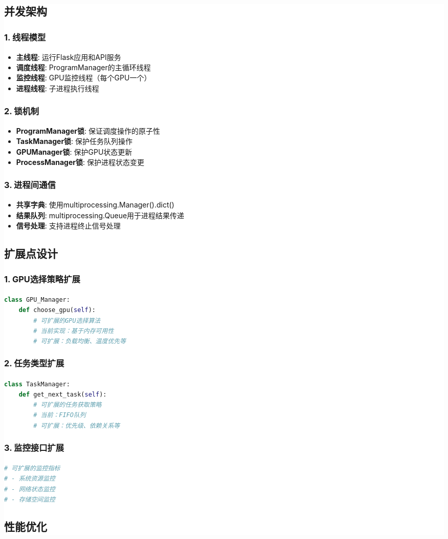 ## 并发架构

### 1. 线程模型
- **主线程**: 运行Flask应用和API服务
- **调度线程**: ProgramManager的主循环线程
- **监控线程**: GPU监控线程（每个GPU一个）
- **进程线程**: 子进程执行线程

### 2. 锁机制
- **ProgramManager锁**: 保证调度操作的原子性
- **TaskManager锁**: 保护任务队列操作
- **GPUManager锁**: 保护GPU状态更新
- **ProcessManager锁**: 保护进程状态变更

### 3. 进程间通信
- **共享字典**: 使用multiprocessing.Manager().dict()
- **结果队列**: multiprocessing.Queue用于进程结果传递
- **信号处理**: 支持进程终止信号处理

## 扩展点设计

### 1. GPU选择策略扩展
```python
class GPU_Manager:
    def choose_gpu(self):
        # 可扩展的GPU选择算法
        # 当前实现：基于内存可用性
        # 可扩展：负载均衡、温度优先等
```

### 2. 任务类型扩展
```python
class TaskManager:
    def get_next_task(self):
        # 可扩展的任务获取策略
        # 当前：FIFO队列
        # 可扩展：优先级、依赖关系等
```

### 3. 监控接口扩展
```python
# 可扩展的监控指标
# - 系统资源监控
# - 网络状态监控
# - 存储空间监控
```

## 性能优化
